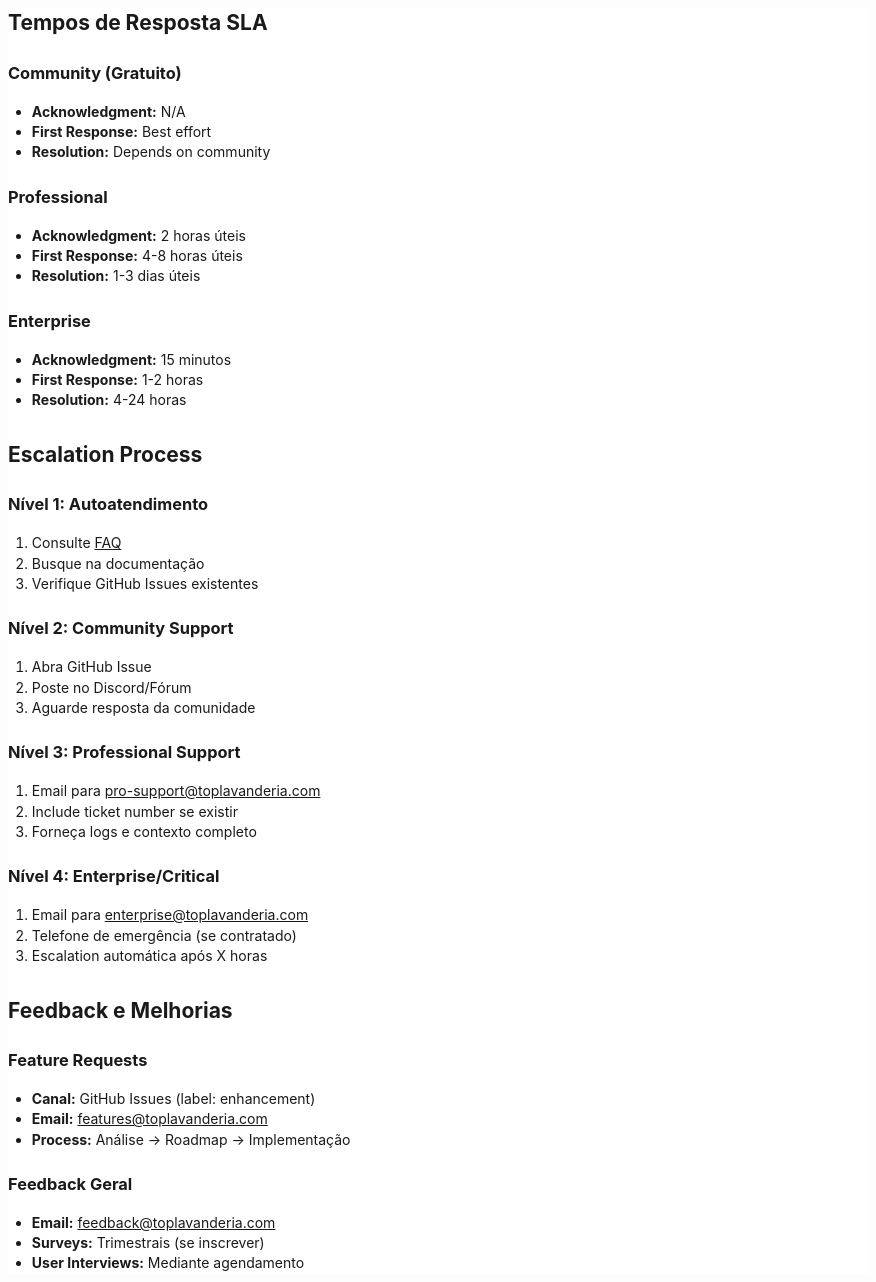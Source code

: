## Tempos de Resposta SLA

### Community (Gratuito)
- **Acknowledgment:** N/A
- **First Response:** Best effort
- **Resolution:** Depends on community

### Professional
- **Acknowledgment:** 2 horas úteis
- **First Response:** 4-8 horas úteis
- **Resolution:** 1-3 dias úteis

### Enterprise
- **Acknowledgment:** 15 minutos
- **First Response:** 1-2 horas
- **Resolution:** 4-24 horas

## Escalation Process

### Nível 1: Autoatendimento
1. Consulte [FAQ](FAQ.md)
2. Busque na documentação
3. Verifique GitHub Issues existentes

### Nível 2: Community Support
1. Abra GitHub Issue
2. Poste no Discord/Fórum
3. Aguarde resposta da comunidade

### Nível 3: Professional Support
1. Email para pro-support@toplavanderia.com
2. Include ticket number se existir
3. Forneça logs e contexto completo

### Nível 4: Enterprise/Critical
1. Email para enterprise@toplavanderia.com
2. Telefone de emergência (se contratado)
3. Escalation automática após X horas

## Feedback e Melhorias

### Feature Requests
- **Canal:** GitHub Issues (label: enhancement)
- **Email:** features@toplavanderia.com
- **Process:** Análise → Roadmap → Implementação

### Feedback Geral
- **Email:** feedback@toplavanderia.com
- **Surveys:** Trimestrais (se inscrever)
- **User Interviews:** Mediante agendamento

